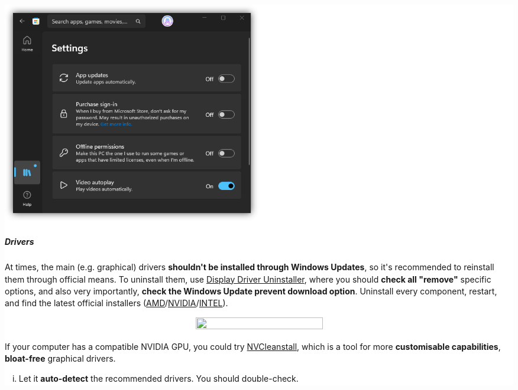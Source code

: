 <img src="https://raw.githubusercontent.com/ArmynC/ArminC-Windows-Debloat/main/img/store_no_updates.png" width="50%" height="50%">
</p>

##### Drivers
At times, the main (e.g. graphical) drivers **shouldn't be installed through Windows Updates**, so it's recommended to reinstall them through official means. To uninstall them, use [Display Driver Uninstaller](https://www.guru3d.com/files-details/display-driver-uninstaller-download.html "Display Driver Uninstaller"), where you should **check all "remove"** specific options, and also very importantly, **check the Windows Update prevent download option**. Uninstall every component, restart, and find the latest official installers ([AMD](https://www.amd.com/en/support)/[NVIDIA](https://www.nvidia.com/download/index.aspx)/[INTEL](https://www.intel.com/content/www/us/en/download-center/home.html)).

<p align="center">
<img src="https://raw.githubusercontent.com/ArmynC/ArminC-Windows-Debloat/main/img/ddu.png" width="50%" height="50%">
</p>

If your computer has a compatible NVIDIA GPU, you could try [NVCleanstall](https://www.techpowerup.com/download/techpowerup-nvcleanstall/), which is a tool for more **customisable capabilities**, **bloat-free** graphical drivers.

<ol type="i">
<li>Let it <b>auto-detect</b> the recommended drivers. You should double-check.</li>

<p align="center">